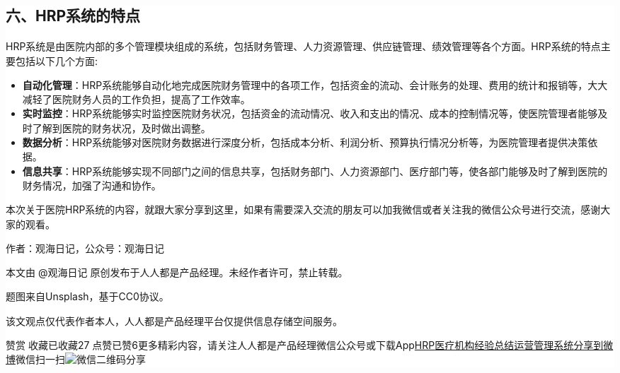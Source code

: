 ## 六、HRP系统的特点

HRP系统是由医院内部的多个管理模块组成的系统，包括财务管理、人力资源管理、供应链管理、绩效管理等各个方面。HRP系统的特点主要包括以下几个方面:

*   **自动化管理**：HRP系统能够自动化地完成医院财务管理中的各项工作，包括资金的流动、会计账务的处理、费用的统计和报销等，大大减轻了医院财务人员的工作负担，提高了工作效率。
*   **实时监控**：HRP系统能够实时监控医院财务状况，包括资金的流动情况、收入和支出的情况、成本的控制情况等，使医院管理者能够及时了解到医院的财务状况，及时做出调整。
*   **数据分析**：HRP系统能够对医院财务数据进行深度分析，包括成本分析、利润分析、预算执行情况分析等，为医院管理者提供决策依据。
*   **信息共享**：HRP系统能够实现不同部门之间的信息共享，包括财务部门、人力资源部门、医疗部门等，使各部门能够及时了解到医院的财务情况，加强了沟通和协作。

本次关于医院HRP系统的内容，就跟大家分享到这里，如果有需要深入交流的朋友可以加我微信或者关注我的微信公众号进行交流，感谢大家的观看。

作者：观海日记，公众号：观海日记

本文由 @观海日记 原创发布于人人都是产品经理。未经作者许可，禁止转载。

题图来自Unsplash，基于CC0协议。

该文观点仅代表作者本人，人人都是产品经理平台仅提供信息存储空间服务。

赞赏 收藏已收藏27 点赞已赞6更多精彩内容，请关注人人都是产品经理微信公众号或下载App[HRP](https://www.woshipm.com/tag/hrp)[医疗机构](https://www.woshipm.com/tag/%e5%8c%bb%e7%96%97%e6%9c%ba%e6%9e%84)[经验总结](https://www.woshipm.com/tag/%e7%bb%8f%e9%aa%8c%e6%80%bb%e7%bb%93)[运营管理系统](https://www.woshipm.com/tag/%e8%bf%90%e8%90%a5%e7%ae%a1%e7%90%86%e7%b3%bb%e7%bb%9f)[分享到微博](https://service.weibo.com/share/share.php?appkey=2775287854&title=医疗机构综合运营管理系统（HRP）&url=https://www.woshipm.com/pd/6125792.html&pic=https://image.woshipm.com/2023/04/14/a1a3f674-da9e-11ed-95a1-00163e0b5ff3.png)微信扫一扫![微信二维码](https://api.pwmqr.com/qrcode/create/?url=https://www.woshipm.com/pd/6125792.html)分享